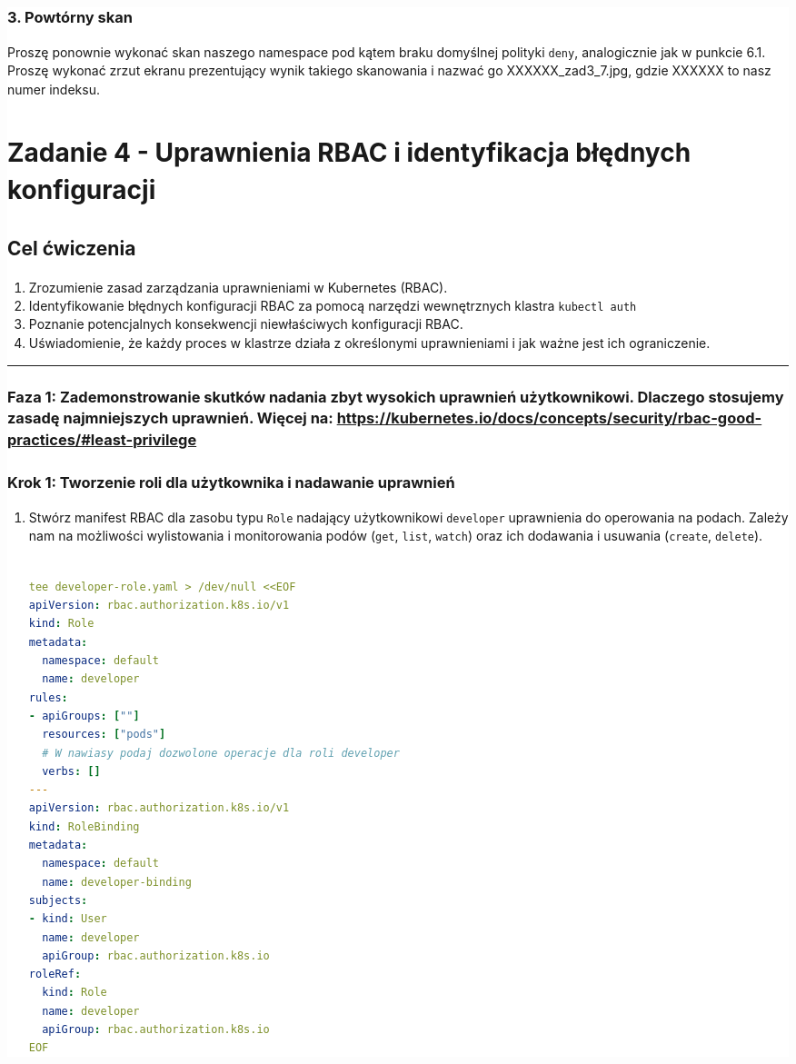 ### 3. Powtórny skan
Proszę ponownie wykonać skan naszego namespace pod kątem braku domyślnej polityki `deny`, analogicznie jak w punkcie 6.1.
Proszę wykonać zrzut ekranu prezentujący wynik takiego skanowania i nazwać go XXXXXX_zad3_7.jpg, gdzie XXXXXX to nasz numer indeksu.



# Zadanie 4 - Uprawnienia RBAC i identyfikacja błędnych konfiguracji

## Cel ćwiczenia

1. Zrozumienie zasad zarządzania uprawnieniami w Kubernetes (RBAC).
2. Identyfikowanie błędnych konfiguracji RBAC za pomocą narzędzi wewnętrznych klastra `kubectl auth`
3. Poznanie potencjalnych konsekwencji niewłaściwych konfiguracji RBAC.
4. Uświadomienie, że każdy proces w klastrze działa z określonymi uprawnieniami i jak ważne jest ich ograniczenie.

---

### Faza 1: Zademonstrowanie skutków nadania zbyt wysokich uprawnień użytkownikowi. Dlaczego stosujemy zasadę najmniejszych uprawnień. Więcej na: https://kubernetes.io/docs/concepts/security/rbac-good-practices/#least-privilege

### Krok 1: Tworzenie roli dla użytkownika i nadawanie uprawnień

1. Stwórz manifest RBAC dla zasobu typu `Role` nadający użytkownikowi `developer` uprawnienia do operowania na podach. Zależy nam na możliwości wylistowania i monitorowania podów (`get`, `list`, `watch`) oraz ich dodawania i usuwania (`create`, `delete`).

   ```yaml

   tee developer-role.yaml > /dev/null <<EOF
   apiVersion: rbac.authorization.k8s.io/v1
   kind: Role
   metadata:
     namespace: default
     name: developer
   rules:
   - apiGroups: [""]
     resources: ["pods"]
     # W nawiasy podaj dozwolone operacje dla roli developer
     verbs: []
   ---
   apiVersion: rbac.authorization.k8s.io/v1
   kind: RoleBinding
   metadata:
     namespace: default
     name: developer-binding
   subjects:
   - kind: User
     name: developer
     apiGroup: rbac.authorization.k8s.io
   roleRef:
     kind: Role
     name: developer
     apiGroup: rbac.authorization.k8s.io
   EOF
   ```

